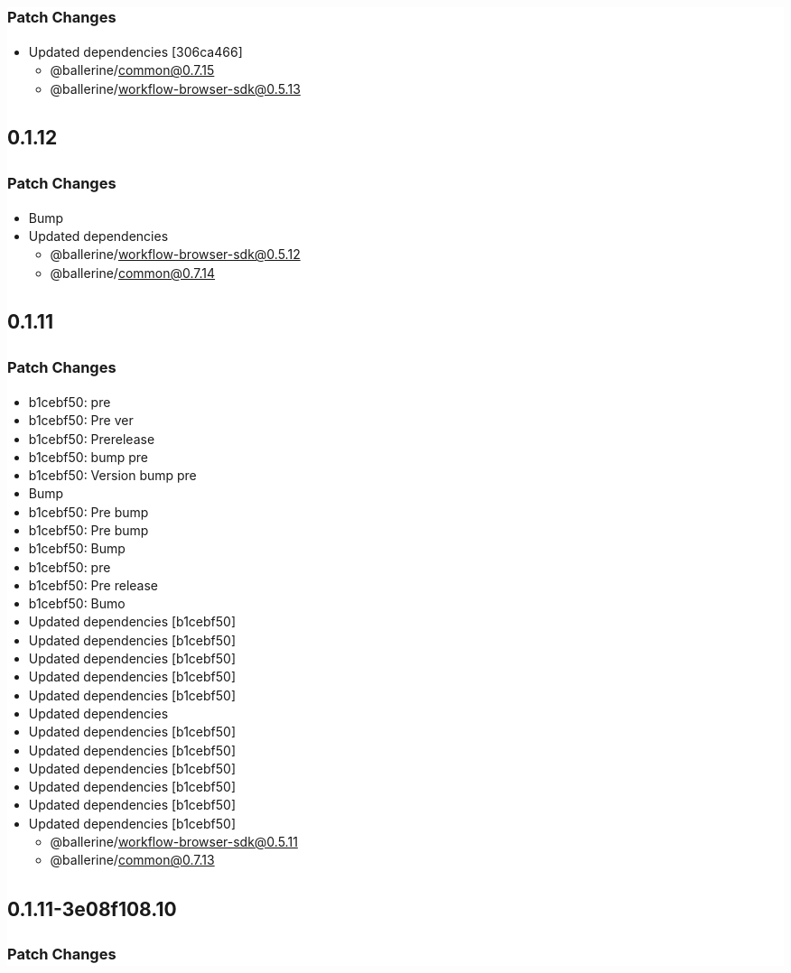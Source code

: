 ### Patch Changes

- Updated dependencies [306ca466]
  - @ballerine/common@0.7.15
  - @ballerine/workflow-browser-sdk@0.5.13

## 0.1.12

### Patch Changes

- Bump
- Updated dependencies
  - @ballerine/workflow-browser-sdk@0.5.12
  - @ballerine/common@0.7.14

## 0.1.11

### Patch Changes

- b1cebf50: pre
- b1cebf50: Pre ver
- b1cebf50: Prerelease
- b1cebf50: bump pre
- b1cebf50: Version bump pre
- Bump
- b1cebf50: Pre bump
- b1cebf50: Pre bump
- b1cebf50: Bump
- b1cebf50: pre
- b1cebf50: Pre release
- b1cebf50: Bumo
- Updated dependencies [b1cebf50]
- Updated dependencies [b1cebf50]
- Updated dependencies [b1cebf50]
- Updated dependencies [b1cebf50]
- Updated dependencies [b1cebf50]
- Updated dependencies
- Updated dependencies [b1cebf50]
- Updated dependencies [b1cebf50]
- Updated dependencies [b1cebf50]
- Updated dependencies [b1cebf50]
- Updated dependencies [b1cebf50]
- Updated dependencies [b1cebf50]
  - @ballerine/workflow-browser-sdk@0.5.11
  - @ballerine/common@0.7.13

## 0.1.11-3e08f108.10

### Patch Changes
